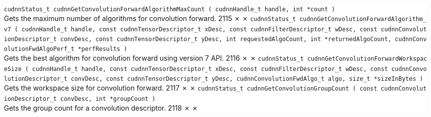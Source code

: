 <tr>
<td colspan=3>
<code>cudnnStatus_t cudnnGetConvolutionForwardAlgorithmMaxCount ( cudnnHandle_t handle, int *count )</code><br>
Gets the maximum number of algorithms for convolution forward.
</td>
</tr>
<tr>
<td>2115</td>
<td>✗</td>
<td>✗</td>
</tr>

<tr>
<td colspan=3>
<code>cudnnStatus_t cudnnGetConvolutionForwardAlgorithm_v7 ( cudnnHandle_t handle, const cudnnTensorDescriptor_t xDesc, const cudnnFilterDescriptor_t wDesc, const cudnnConvolutionDescriptor_t convDesc, const cudnnTensorDescriptor_t yDesc, int requestedAlgoCount, int *returnedAlgoCount, cudnnConvolutionFwdAlgoPerf_t *perfResults )</code><br>
Gets the best algorithm for convolution forward using version 7 API.
</td>
</tr>
<tr>
<td>2116</td>
<td>✗</td>
<td>✗</td>
</tr>

<tr>
<td colspan=3>
<code>cudnnStatus_t cudnnGetConvolutionForwardWorkspaceSize ( cudnnHandle_t handle, const cudnnTensorDescriptor_t xDesc, const cudnnFilterDescriptor_t wDesc, const cudnnConvolutionDescriptor_t convDesc, const cudnnTensorDescriptor_t yDesc, cudnnConvolutionFwdAlgo_t algo, size_t *sizeInBytes )</code><br>
Gets the workspace size for convolution forward.
</td>
</tr>
<tr>
<td>2117</td>
<td>✗</td>
<td>✗</td>
</tr>

<tr>
<td colspan=3>
<code>cudnnStatus_t cudnnGetConvolutionGroupCount ( const cudnnConvolutionDescriptor_t convDesc, int *groupCount )</code><br>
Gets the group count for a convolution descriptor.
</td>
</tr>
<tr>
<td>2118</td>
<td>✗</td>
<td>✗</td>
</tr>
